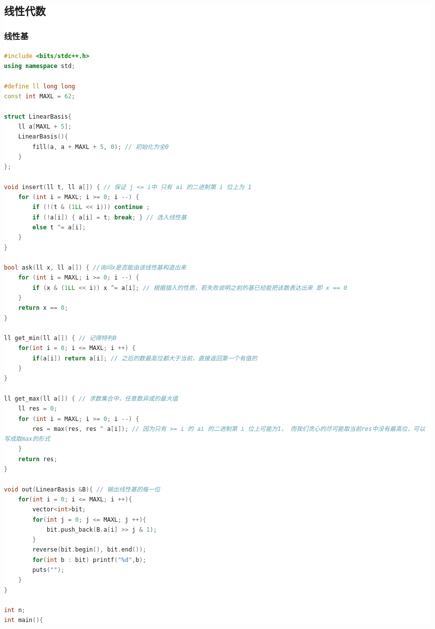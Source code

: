 

## 线性代数

### 线性基

```C++
#include <bits/stdc++.h>
using namespace std;

#define ll long long
const int MAXL = 62;

struct LinearBasis{
    ll a[MAXL + 5];
    LinearBasis(){
        fill(a, a + MAXL + 5, 0); // 初始化为全0
    }
};

void insert(ll t, ll a[]) { // 保证 j <= i中 只有 ai 的二进制第 i 位上为 1
    for (int i = MAXL; i >= 0; i --) {
        if (!(t & (1LL << i))) continue ;
        if (!a[i]) { a[i] = t; break; } // 选入线性基
        else t ^= a[i];
    }
}

bool ask(ll x, ll a[]) { //询问x是否能由该线性基构造出来
    for (int i = MAXL; i >= 0; i --) { 
        if (x & (1LL << i)) x ^= a[i]; // 根据插入的性质，若失败说明之前的基已经能把该数表达出来 即 x == 0
    }
    return x == 0;
}

ll get_min(ll a[]) { // 记得特判0
    for(int i = 0; i <= MAXL; i ++) {
        if(a[i]) return a[i]; // 之后的数最高位都大于当前，直接返回第一个有值的
    }
}

ll get_max(ll a[]) { // 求数集合中，任意数异或的最大值
    ll res = 0;
    for (int i = MAXL; i >= 0; i --) { 
        res = max(res, res ^ a[i]); // 因为只有 >= i 的 ai 的二进制第 i 位上可能为1， 而我们贪心的尽可能取当前res中没有最高位，可以写成取max的形式
    }
    return res;
}

void out(LinearBasis &B){ // 输出线性基的每一位
    for(int i = 0; i <= MAXL; i ++){
		vector<int>bit;
		for(int j = 0; j <= MAXL; j ++){
			bit.push_back(B.a[i] >> j & 1);
		}
		reverse(bit.begin(), bit.end());
		for(int b : bit) printf("%d",b);
		puts("");
	}
}

int n;
int main(){
```